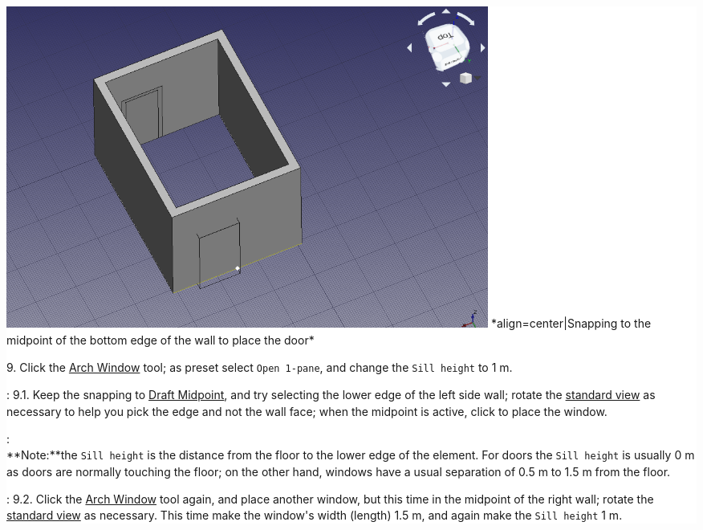  <img alt="" src=images/03_T01_wall_place_door_rear.png  style="width:600px;">  
*align=center|Snapping to the midpoint of the bottom edge of the wall to place the door*

9\. Click the [Arch Window](Arch_Window.md) tool; as preset select `Open 1-pane`, and change the `Sill height` to 1 m.

:   9.1. Keep the snapping to [Draft Midpoint](Draft_Snap_Midpoint.md), and try selecting the lower edge of the left side wall; rotate the [standard view](Std_View_Menu.md) as necessary to help you pick the edge and not the wall face; when the midpoint is active, click to place the window.





:   
    **Note:**the `Sill height` is the distance from the floor to the lower edge of the element. For doors the `Sill height` is usually 0 m as doors are normally touching the floor; on the other hand, windows have a usual separation of 0.5 m to 1.5 m from the floor.





:   9.2. Click the [Arch Window](Arch_Window.md) tool again, and place another window, but this time in the midpoint of the right wall; rotate the [standard view](Std_View_Menu.md) as necessary. This time make the window\'s width (length) 1.5 m, and again make the `Sill height` 1 m.
